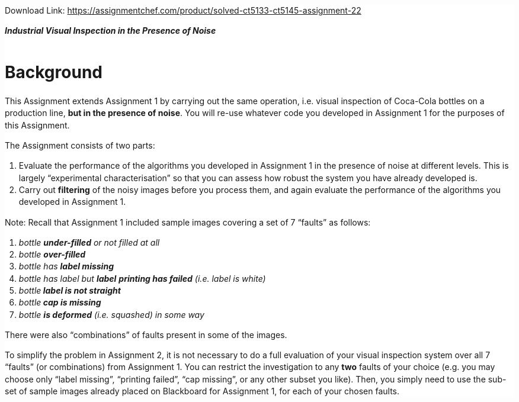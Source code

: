 Download Link: https://assignmentchef.com/product/solved-ct5133-ct5145-assignment-22
<br>



<strong><em>Industrial Visual Inspection in the Presence of Noise </em></strong>




<h1>Background</h1>




This Assignment extends Assignment 1 by carrying out the same operation, i.e. visual inspection of Coca-Cola bottles on a production line, <strong>but in the presence of noise</strong>. You will re-use whatever code you developed in Assignment 1 for the purposes of this Assignment.




The Assignment consists of two parts:

<ol>

 <li>Evaluate the performance of the algorithms you developed in Assignment 1 in the presence of noise at different levels. This is largely “experimental characterisation” so that you can assess how robust the system you have already developed is.</li>

 <li>Carry out <strong>filtering</strong> of the noisy images before you process them, and again evaluate the performance of the algorithms you developed in Assignment 1.</li>

</ol>




Note: Recall that Assignment 1 included sample images covering a set of 7 “faults” as follows:

<ol>

 <li><em>bottle <strong>under-filled</strong> or not filled at all </em></li>

 <li><em>bottle <strong>over-filled </strong></em></li>

 <li><em>bottle has <strong>label missing </strong></em></li>

 <li><em>bottle has label but <strong>label</strong> <strong>printing has failed</strong> (i.e. label is white) </em></li>

 <li><em>bottle<strong> label is not straight </strong></em></li>

 <li><em>bottle<strong> cap is missing </strong></em></li>

 <li><em>bottle <strong>is deformed</strong> (i.e. squashed) in some way </em></li>

</ol>




There were also “combinations” of faults present in some of the images.




To simplify the problem in Assignment 2, it is not necessary to do a full evaluation of your visual inspection system over all 7 “faults” (or combinations) from Assignment 1. You can restrict the investigation to any <strong>two</strong> faults of your choice (e.g. you may choose only “label missing”, “printing failed”, “cap missing”, or any other subset you like). Then, you simply need to use the sub-set of sample images already placed on Blackboard for Assignment 1, for each of your chosen faults.
